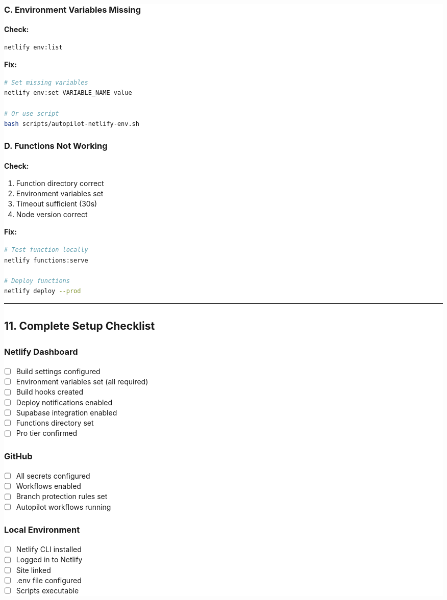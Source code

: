 ### C. Environment Variables Missing

**Check:**
```bash
netlify env:list
```

**Fix:**
```bash
# Set missing variables
netlify env:set VARIABLE_NAME value

# Or use script
bash scripts/autopilot-netlify-env.sh
```

### D. Functions Not Working

**Check:**
1. Function directory correct
2. Environment variables set
3. Timeout sufficient (30s)
4. Node version correct

**Fix:**
```bash
# Test function locally
netlify functions:serve

# Deploy functions
netlify deploy --prod
```

---

## 11. Complete Setup Checklist

### Netlify Dashboard
- [ ] Build settings configured
- [ ] Environment variables set (all required)
- [ ] Build hooks created
- [ ] Deploy notifications enabled
- [ ] Supabase integration enabled
- [ ] Functions directory set
- [ ] Pro tier confirmed

### GitHub
- [ ] All secrets configured
- [ ] Workflows enabled
- [ ] Branch protection rules set
- [ ] Autopilot workflows running

### Local Environment
- [ ] Netlify CLI installed
- [ ] Logged in to Netlify
- [ ] Site linked
- [ ] .env file configured
- [ ] Scripts executable
